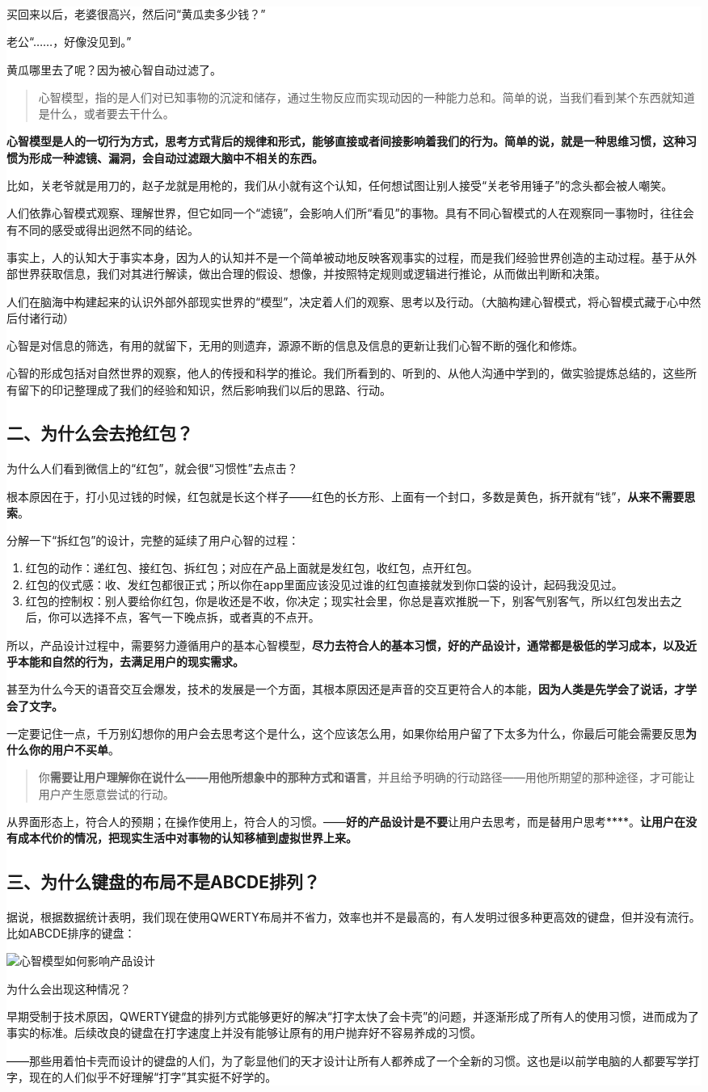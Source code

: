 买回来以后，老婆很高兴，然后问“黄瓜卖多少钱？”

老公“……，好像没见到。”

黄瓜哪里去了呢？因为被心智自动过滤了。

> 心智模型，指的是人们对已知事物的沉淀和储存，通过生物反应而实现动因的一种能力总和。简单的说，当我们看到某个东西就知道是什么，或者要去干什么。

****心智模型是人的一切行为方式，思考方式背后的规律和形式，能够直接或者间接影响着我们的行为。**简单的说，就是一种思维习惯，这种习惯为形成一种滤镜、漏洞，会自动过滤跟大脑中不相关的东西。******

比如，关老爷就是用刀的，赵子龙就是用枪的，我们从小就有这个认知，任何想试图让别人接受“关老爷用锤子”的念头都会被人嘲笑。

人们依靠心智模式观察、理解世界，但它如同一个“滤镜”，会影响人们所“看见”的事物。具有不同心智模式的人在观察同一事物时，往往会有不同的感受或得出迥然不同的结论。

事实上，人的认知大于事实本身，因为人的认知并不是一个简单被动地反映客观事实的过程，而是我们经验世界创造的主动过程。基于从外部世界获取信息，我们对其进行解读，做出合理的假设、想像，并按照特定规则或逻辑进行推论，从而做出判断和决策。

人们在脑海中构建起来的认识外部外部现实世界的“模型”，决定着人们的观察、思考以及行动。（大脑构建心智模式，将心智模式藏于心中然后付诸行动）

心智是对信息的筛选，有用的就留下，无用的则遗弃，源源不断的信息及信息的更新让我们心智不断的强化和修炼。

心智的形成包括对自然世界的观察，他人的传授和科学的推论。我们所看到的、听到的、从他人沟通中学到的，做实验提炼总结的，这些所有留下的印记整理成了我们的经验和知识，然后影响我们以后的思路、行动。

## 二、为什么会去抢红包？

为什么人们看到微信上的“红包”，就会很“习惯性”去点击？

根本原因在于，打小见过钱的时候，红包就是长这个样子——红色的长方形、上面有一个封口，多数是黄色，拆开就有“钱”，**从来不需要思索**。

分解一下“拆红包”的设计，完整的延续了用户心智的过程：

1.  红包的动作：递红包、接红包、拆红包；对应在产品上面就是发红包，收红包，点开红包。
2.  红包的仪式感：收、发红包都很正式；所以你在app里面应该没见过谁的红包直接就发到你口袋的设计，起码我没见过。
3.  红包的控制权：别人要给你红包，你是收还是不收，你决定；现实社会里，你总是喜欢推脱一下，别客气别客气，所以红包发出去之后，你可以选择不点，客气一下晚点拆，或者真的不点开。

所以，产品设计过程中，需要努力遵循用户的基本心智模型，**尽力去符合人的基本习惯，好的产品设计，通常都是极低的学习成本，以及近乎本能和自然的行为，去满足用户的现实需求。**

甚至为什么今天的语音交互会爆发，技术的发展是一个方面，其根本原因还是声音的交互更符合人的本能，**因为人类是先学会了说话，才学会了文字。**

一定要记住一点，千万别幻想你的用户会去思考这个是什么，这个应该怎么用，如果你给用户留了下太多为什么，你最后可能会需要反思**为什么你的用户不买单**。

> 你**需要让用户理解你在说什么——用他所想象中的那种方式和语言**，并且给予明确的行动路径——用他所期望的那种途径，才可能让用户产生愿意尝试的行动。

从界面形态上，符合人的预期；在操作使用上，符合人的习惯。——**好的产品设计是不要**让用户去思考，而是替用户思考****。**让用户在没有成本代价的情况，把现实生活中对事物的认知移植到虚拟世界上来。**

## 三、为什么键盘的布局不是ABCDE排列？

据说，根据数据统计表明，我们现在使用QWERTY布局并不省力，效率也并不是最高的，有人发明过很多种更高效的键盘，但并没有流行。比如ABCDE排序的键盘：

![心智模型如何影响产品设计](https://image.yunyingpai.com/wp/2022/02/cODx5FvXyaHVc17Ii3Wd.jpg)

为什么会出现这种情况？

早期受制于技术原因，QWERTY键盘的排列方式能够更好的解决“打字太快了会卡壳”的问题，并逐渐形成了所有人的使用习惯，进而成为了事实的标准。后续改良的键盘在打字速度上并没有能够让原有的用户抛弃好不容易养成的习惯。

——那些用着怕卡壳而设计的键盘的人们，为了彰显他们的天才设计让所有人都养成了一个全新的习惯。这也是i以前学电脑的人都要写学打字，现在的人们似乎不好理解“打字”其实挺不好学的。
